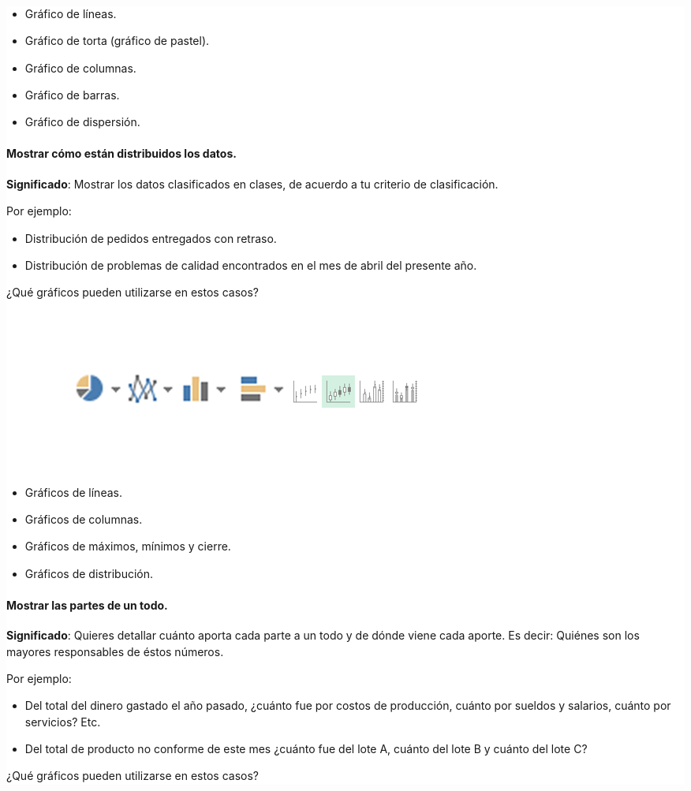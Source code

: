 - Gráfico de líneas.

- Gráfico de torta (gráfico de pastel).

- Gráfico de columnas.

- Gráfico de barras.

- Gráfico de dispersión.

#### [](#mostrar-cómo-están-distribuidos-los-datos.)Mostrar cómo están distribuidos los datos.

**Significado**: Mostrar los datos clasificados en clases, de acuerdo a tu criterio de clasificación.

Por ejemplo:

- Distribución de pedidos entregados con retraso.

- Distribución de problemas de calidad encontrados en el mes de abril del presente año.

¿Qué gráficos pueden utilizarse en estos casos?

![Cómo elegir el gráfico más adecuado para tu informe](images/como-elegir-el-grafico-mas-adecuado-02.png)

- Gráficos de líneas.

- Gráficos de columnas.

- Gráficos de máximos, mínimos y cierre.

- Gráficos de distribución.

#### [](#mostrar-las-partes-de-un-todo.)Mostrar las partes de un todo.

**Significado**: Quieres detallar cuánto aporta cada parte a un todo y de dónde viene cada aporte. Es decir: Quiénes son los mayores responsables de éstos números.

Por ejemplo:

- Del total del dinero gastado el año pasado, ¿cuánto fue por costos de producción, cuánto por sueldos y salarios, cuánto por servicios? Etc.

- Del total de producto no conforme de este mes ¿cuánto fue del lote A, cuánto del lote B y cuánto del lote C?

¿Qué gráficos pueden utilizarse en estos casos?
